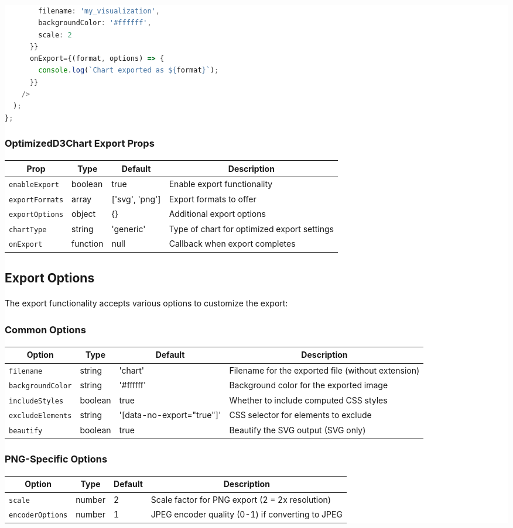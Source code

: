```jsx
        filename: 'my_visualization',
        backgroundColor: '#ffffff',
        scale: 2
      }}
      onExport={(format, options) => {
        console.log(`Chart exported as ${format}`);
      }}
    />
  );
};
```

### OptimizedD3Chart Export Props

| Prop | Type | Default | Description |
|------|------|---------|-------------|
| `enableExport` | boolean | true | Enable export functionality |
| `exportFormats` | array | ['svg', 'png'] | Export formats to offer |
| `exportOptions` | object | {} | Additional export options |
| `chartType` | string | 'generic' | Type of chart for optimized export settings |
| `onExport` | function | null | Callback when export completes |

## Export Options

The export functionality accepts various options to customize the export:

### Common Options

| Option | Type | Default | Description |
|--------|------|---------|-------------|
| `filename` | string | 'chart' | Filename for the exported file (without extension) |
| `backgroundColor` | string | '#ffffff' | Background color for the exported image |
| `includeStyles` | boolean | true | Whether to include computed CSS styles |
| `excludeElements` | string | '[data-no-export="true"]' | CSS selector for elements to exclude |
| `beautify` | boolean | true | Beautify the SVG output (SVG only) |

### PNG-Specific Options

| Option | Type | Default | Description |
|--------|------|---------|-------------|
| `scale` | number | 2 | Scale factor for PNG export (2 = 2x resolution) |
| `encoderOptions` | number | 1 | JPEG encoder quality (0-1) if converting to JPEG |

